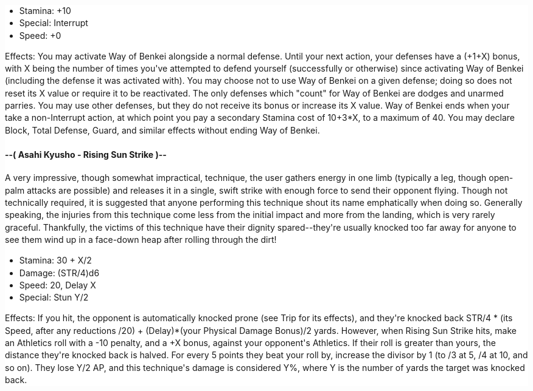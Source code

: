 - Stamina: +10
- Special: Interrupt
- Speed: +0

Effects: You may activate Way of Benkei alongside a normal defense. Until your next action, your defenses have a (+1+X) bonus, with X being the number of times you've attempted to defend yourself (successfully or otherwise) since activating Way of Benkei (including the defense it was activated with). You may choose not to use Way of Benkei on a given defense; doing so does not reset its X value or require it to be reactivated. The only defenses which "count" for Way of Benkei are dodges and unarmed parries. You may use other defenses, but they do not receive its bonus or increase its X value. Way of Benkei ends when your take a non-Interrupt action, at which point you pay a secondary Stamina cost of 10+3*X, to a maximum of 40. You may declare Block, Total Defense, Guard, and similar effects without ending Way of Benkei.

#### --( Asahi Kyusho - Rising Sun Strike )--
A very impressive, though somewhat impractical, technique, the user gathers energy in one limb (typically a leg, though open-palm attacks are possible) and releases it in a single, swift strike with enough force to send their opponent flying. Though not technically required, it is suggested that anyone performing this technique shout its name emphatically when doing so. Generally speaking, the injuries from this technique come less from the initial impact and more from the landing, which is very rarely graceful. Thankfully, the victims of this technique have their dignity spared--they're usually knocked too far away for anyone to see them wind up in a face-down heap after rolling through the dirt!

- Stamina: 30 + X/2
- Damage: (STR/4)d6
- Speed: 20, Delay X
- Special: Stun Y/2

Effects: If you hit, the opponent is automatically knocked prone (see Trip for its effects), and they're knocked back STR/4 * (its Speed, after any reductions /20) + (Delay)*(your Physical Damage Bonus)/2 yards. However, when Rising Sun Strike hits, make an Athletics roll with a -10 penalty, and a +X bonus, against your opponent's Athletics. If their roll is greater than yours, the distance they're knocked back is halved. For every 5 points they beat your roll by, increase the divisor by 1 (to /3 at 5, /4 at 10, and so on). They lose Y/2 AP, and this technique's damage is considered Y%, where Y is the number of yards the target was knocked back.
